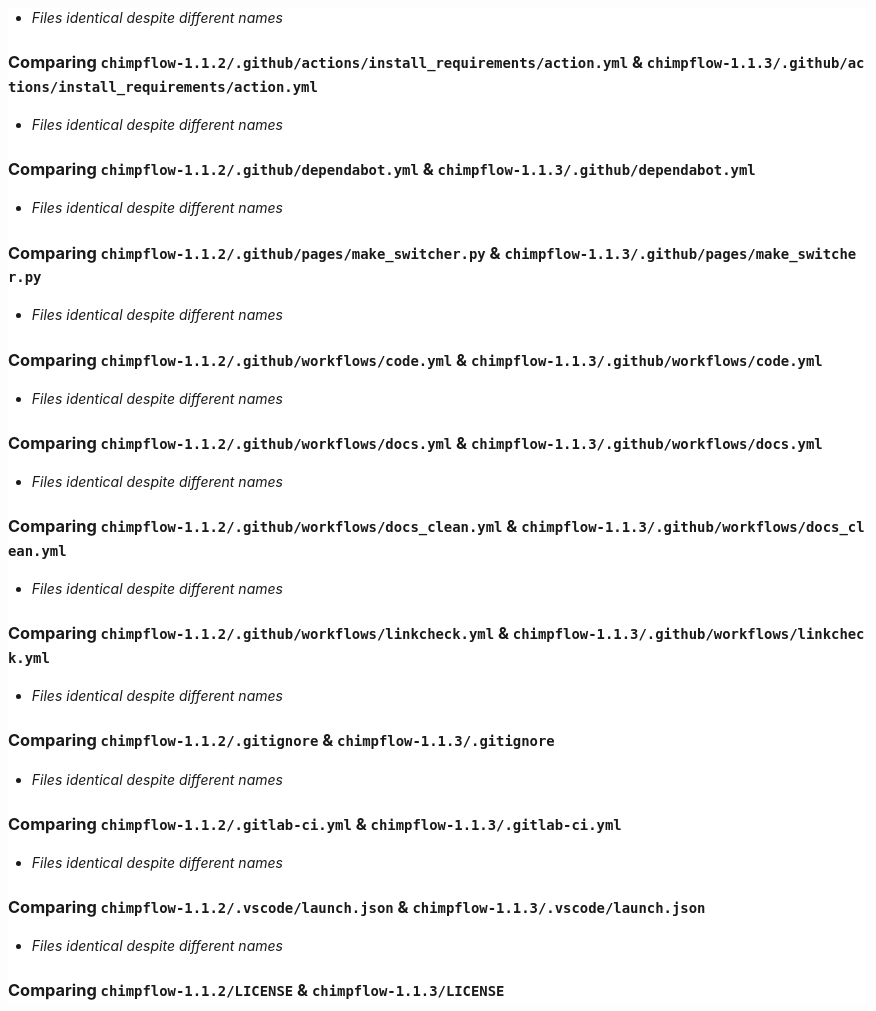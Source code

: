  * *Files identical despite different names*

### Comparing `chimpflow-1.1.2/.github/actions/install_requirements/action.yml` & `chimpflow-1.1.3/.github/actions/install_requirements/action.yml`

 * *Files identical despite different names*

### Comparing `chimpflow-1.1.2/.github/dependabot.yml` & `chimpflow-1.1.3/.github/dependabot.yml`

 * *Files identical despite different names*

### Comparing `chimpflow-1.1.2/.github/pages/make_switcher.py` & `chimpflow-1.1.3/.github/pages/make_switcher.py`

 * *Files identical despite different names*

### Comparing `chimpflow-1.1.2/.github/workflows/code.yml` & `chimpflow-1.1.3/.github/workflows/code.yml`

 * *Files identical despite different names*

### Comparing `chimpflow-1.1.2/.github/workflows/docs.yml` & `chimpflow-1.1.3/.github/workflows/docs.yml`

 * *Files identical despite different names*

### Comparing `chimpflow-1.1.2/.github/workflows/docs_clean.yml` & `chimpflow-1.1.3/.github/workflows/docs_clean.yml`

 * *Files identical despite different names*

### Comparing `chimpflow-1.1.2/.github/workflows/linkcheck.yml` & `chimpflow-1.1.3/.github/workflows/linkcheck.yml`

 * *Files identical despite different names*

### Comparing `chimpflow-1.1.2/.gitignore` & `chimpflow-1.1.3/.gitignore`

 * *Files identical despite different names*

### Comparing `chimpflow-1.1.2/.gitlab-ci.yml` & `chimpflow-1.1.3/.gitlab-ci.yml`

 * *Files identical despite different names*

### Comparing `chimpflow-1.1.2/.vscode/launch.json` & `chimpflow-1.1.3/.vscode/launch.json`

 * *Files identical despite different names*

### Comparing `chimpflow-1.1.2/LICENSE` & `chimpflow-1.1.3/LICENSE`
